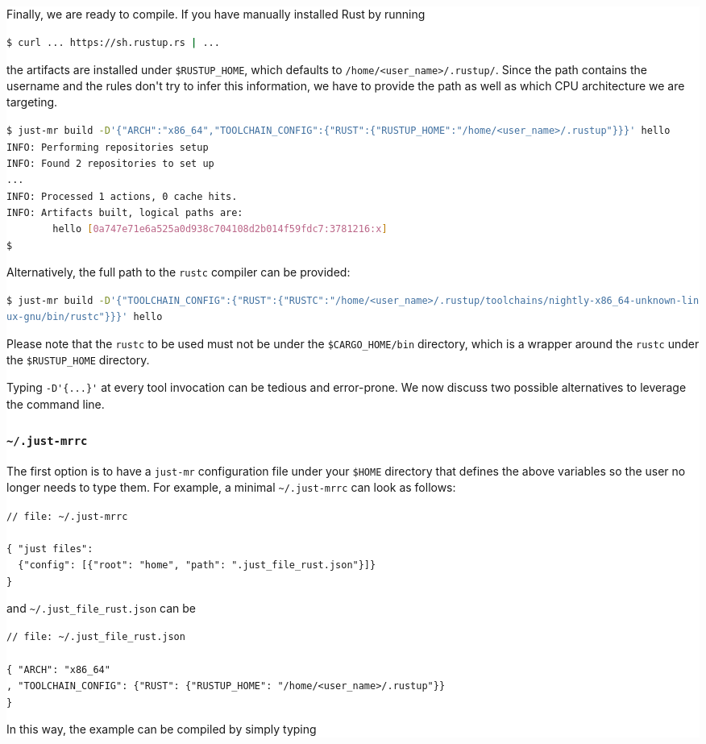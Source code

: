 Finally, we are ready to compile. If you have manually installed Rust
by running

```sh
$ curl ... https://sh.rustup.rs | ...
```

the artifacts are installed under `$RUSTUP_HOME`, which defaults to
`/home/<user_name>/.rustup/`. Since the path contains the username and
the rules don't try to infer this information, we have to provide the
path as well as which CPU architecture we are targeting.

```sh
$ just-mr build -D'{"ARCH":"x86_64","TOOLCHAIN_CONFIG":{"RUST":{"RUSTUP_HOME":"/home/<user_name>/.rustup"}}}' hello
INFO: Performing repositories setup
INFO: Found 2 repositories to set up
...
INFO: Processed 1 actions, 0 cache hits.
INFO: Artifacts built, logical paths are:
        hello [0a747e71e6a525a0d938c704108d2b014f59fdc7:3781216:x]
$
```

Alternatively, the full path to the `rustc` compiler can be provided:
```sh
$ just-mr build -D'{"TOOLCHAIN_CONFIG":{"RUST":{"RUSTC":"/home/<user_name>/.rustup/toolchains/nightly-x86_64-unknown-linux-gnu/bin/rustc"}}}' hello
```

Please note that the `rustc` to be used must not be under the
`$CARGO_HOME/bin` directory, which is a wrapper around the `rustc`
under the `$RUSTUP_HOME` directory.

Typing `-D'{...}'` at every tool invocation can be tedious and
error-prone. We now discuss two possible alternatives to leverage the
command line.

### `~/.just-mrrc`

The first option is to have a `just-mr` configuration file under your
`$HOME` directory that defines the above variables so the user no
longer needs to type them. For example, a minimal `~/.just-mrrc` can
look as follows:

``` jsonc
// file: ~/.just-mrrc

{ "just files":
  {"config": [{"root": "home", "path": ".just_file_rust.json"}]}
}
```
and `~/.just_file_rust.json` can be

``` jsonc
// file: ~/.just_file_rust.json

{ "ARCH": "x86_64"
, "TOOLCHAIN_CONFIG": {"RUST": {"RUSTUP_HOME": "/home/<user_name>/.rustup"}}
}
```
In this way, the example can be compiled by simply typing
